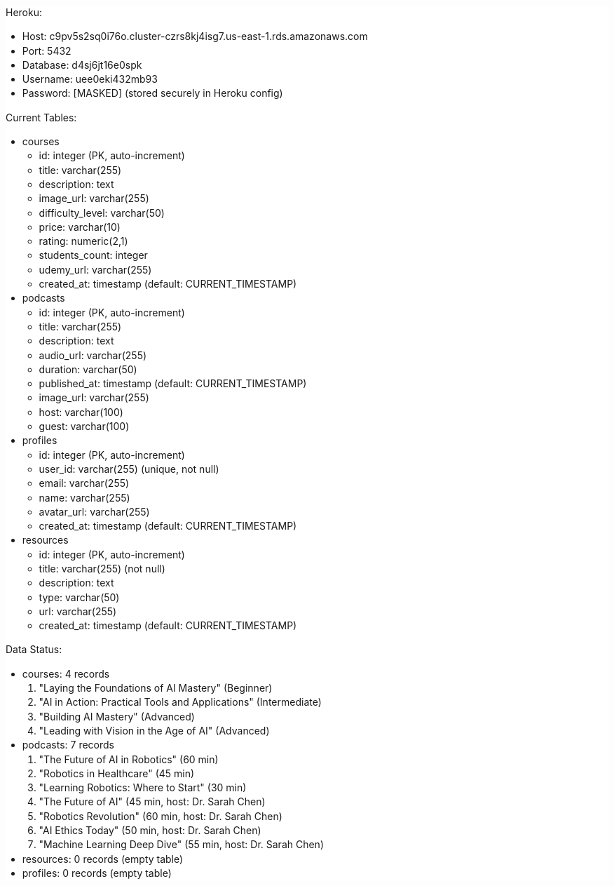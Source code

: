    Heroku:
   - Host: c9pv5s2sq0i76o.cluster-czrs8kj4isg7.us-east-1.rds.amazonaws.com
   - Port: 5432
   - Database: d4sj6jt16e0spk
   - Username: uee0eki432mb93
   - Password: [MASKED] (stored securely in Heroku config)

   Current Tables:
   - courses
     - id: integer (PK, auto-increment)
     - title: varchar(255)
     - description: text
     - image_url: varchar(255)
     - difficulty_level: varchar(50)
     - price: varchar(10)
     - rating: numeric(2,1)
     - students_count: integer
     - udemy_url: varchar(255)
     - created_at: timestamp (default: CURRENT_TIMESTAMP)
   - podcasts
     - id: integer (PK, auto-increment)
     - title: varchar(255)
     - description: text
     - audio_url: varchar(255)
     - duration: varchar(50)
     - published_at: timestamp (default: CURRENT_TIMESTAMP)
     - image_url: varchar(255)
     - host: varchar(100)
     - guest: varchar(100)
   - profiles
     - id: integer (PK, auto-increment)
     - user_id: varchar(255) (unique, not null)
     - email: varchar(255)
     - name: varchar(255)
     - avatar_url: varchar(255)
     - created_at: timestamp (default: CURRENT_TIMESTAMP)
   - resources
     - id: integer (PK, auto-increment)
     - title: varchar(255) (not null)
     - description: text
     - type: varchar(50)
     - url: varchar(255)
     - created_at: timestamp (default: CURRENT_TIMESTAMP)

   Data Status:
   - courses: 4 records
     1. "Laying the Foundations of AI Mastery" (Beginner)
     2. "AI in Action: Practical Tools and Applications" (Intermediate)
     3. "Building AI Mastery" (Advanced)
     4. "Leading with Vision in the Age of AI" (Advanced)
   - podcasts: 7 records
     1. "The Future of AI in Robotics" (60 min)
     2. "Robotics in Healthcare" (45 min)
     3. "Learning Robotics: Where to Start" (30 min)
     4. "The Future of AI" (45 min, host: Dr. Sarah Chen)
     5. "Robotics Revolution" (60 min, host: Dr. Sarah Chen)
     6. "AI Ethics Today" (50 min, host: Dr. Sarah Chen)
     7. "Machine Learning Deep Dive" (55 min, host: Dr. Sarah Chen)
   - resources: 0 records (empty table)
   - profiles: 0 records (empty table)
